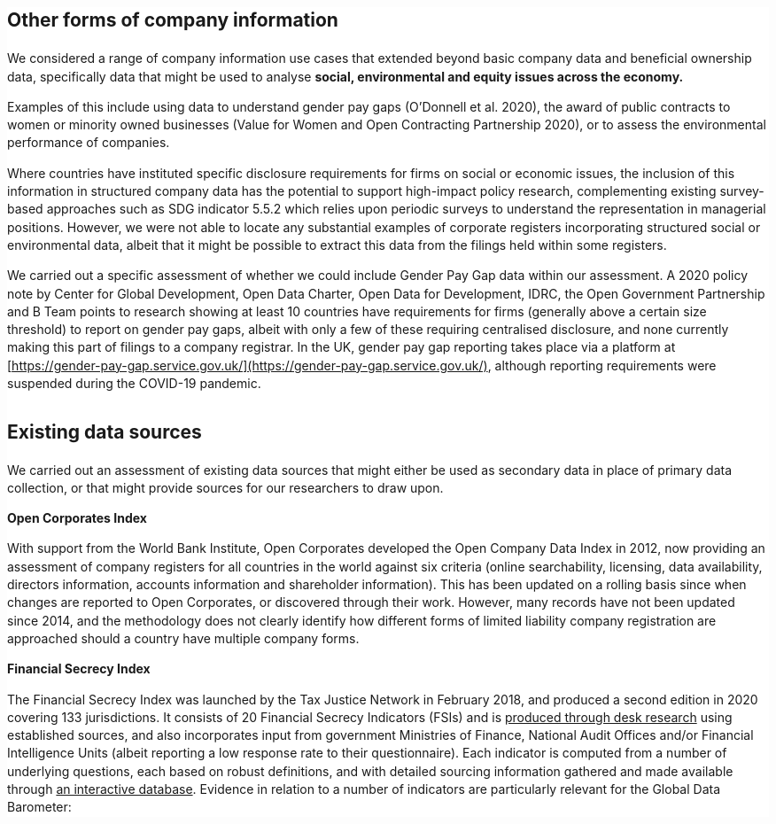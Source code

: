 ## Other forms of company information

We considered a range of company information use cases that extended beyond basic company data and beneficial ownership data, specifically data that might be used to analyse **social, environmental and equity issues across the economy.** 

Examples of this include using data to understand gender pay gaps (O’Donnell et al. 2020), the award of public contracts to women or minority owned businesses (Value for Women and Open Contracting Partnership 2020), or to assess the environmental performance of companies. 

Where countries have instituted specific disclosure requirements for firms on social or economic issues, the inclusion of this information in structured company data has the potential to support high-impact policy research, complementing existing survey-based approaches such as SDG indicator 5.5.2 which relies upon periodic surveys to understand the representation in managerial positions. However, we were not able to locate any substantial examples of corporate registers incorporating structured social or environmental data, albeit that it might be possible to extract this data from the filings held within some registers.

We carried out a specific assessment of whether we could include Gender Pay Gap data within our assessment. A 2020 policy note by Center for Global Development, Open Data Charter, Open Data for Development, IDRC, the Open Government Partnership and B Team points to research showing at least 10 countries have requirements for firms (generally above a certain size threshold) to report on gender pay gaps, albeit with only a few of these requiring centralised disclosure, and none currently making this part of filings to a company registrar. In the UK, gender pay gap reporting takes place via a platform at [https://gender-pay-gap.service.gov.uk/](https://gender-pay-gap.service.gov.uk/), although reporting requirements were suspended during the COVID-19 pandemic.

## Existing data sources

We carried out an assessment of existing data sources that might either be used as secondary data in place of primary data collection, or that might provide sources for our researchers to draw upon. 

**Open Corporates Index**

With support from the World Bank Institute, Open Corporates developed the Open Company Data Index in 2012, now providing an assessment of company registers for all countries in the world against six criteria (online searchability, licensing, data availability, directors information, accounts information and shareholder information). This has been updated on a rolling basis since when changes are reported to Open Corporates, or discovered through their work. However, many records have not been updated since 2014, and the methodology does not clearly identify how different forms of limited liability company registration are approached should a country have multiple company forms.

**Financial Secrecy Index**

The Financial Secrecy Index was launched by the Tax Justice Network in February 2018, and produced a second edition in 2020 covering 133 jurisdictions. It consists of 20 Financial Secrecy Indicators (FSIs) and is [produced through desk research](https://fsi.taxjustice.net/en/methodology/method-and-concepts) using established sources, and also incorporates input from government Ministries of Finance, National Audit Offices and/or Financial Intelligence Units (albeit reporting a low response rate to their questionnaire). Each indicator is computed from a number of underlying questions, each based on robust definitions, and with detailed sourcing information gathered and made available through [an interactive database](https://fsi.taxjustice.net/en/explore/database). Evidence in relation to a number of indicators are particularly relevant for the Global Data Barometer:
